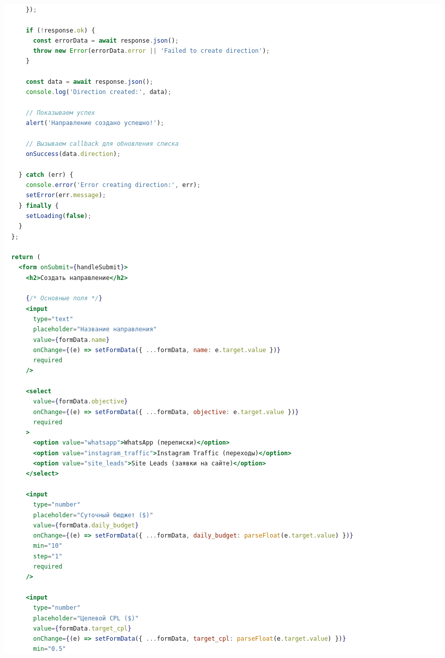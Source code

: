 ```jsx
      });

      if (!response.ok) {
        const errorData = await response.json();
        throw new Error(errorData.error || 'Failed to create direction');
      }

      const data = await response.json();
      console.log('Direction created:', data);
      
      // Показываем успех
      alert('Направление создано успешно!');
      
      // Вызываем callback для обновления списка
      onSuccess(data.direction);
      
    } catch (err) {
      console.error('Error creating direction:', err);
      setError(err.message);
    } finally {
      setLoading(false);
    }
  };

  return (
    <form onSubmit={handleSubmit}>
      <h2>Создать направление</h2>

      {/* Основные поля */}
      <input
        type="text"
        placeholder="Название направления"
        value={formData.name}
        onChange={(e) => setFormData({ ...formData, name: e.target.value })}
        required
      />

      <select
        value={formData.objective}
        onChange={(e) => setFormData({ ...formData, objective: e.target.value })}
        required
      >
        <option value="whatsapp">WhatsApp (переписки)</option>
        <option value="instagram_traffic">Instagram Traffic (переходы)</option>
        <option value="site_leads">Site Leads (заявки на сайте)</option>
      </select>

      <input
        type="number"
        placeholder="Суточный бюджет ($)"
        value={formData.daily_budget}
        onChange={(e) => setFormData({ ...formData, daily_budget: parseFloat(e.target.value) })}
        min="10"
        step="1"
        required
      />

      <input
        type="number"
        placeholder="Целевой CPL ($)"
        value={formData.target_cpl}
        onChange={(e) => setFormData({ ...formData, target_cpl: parseFloat(e.target.value) })}
        min="0.5"
```